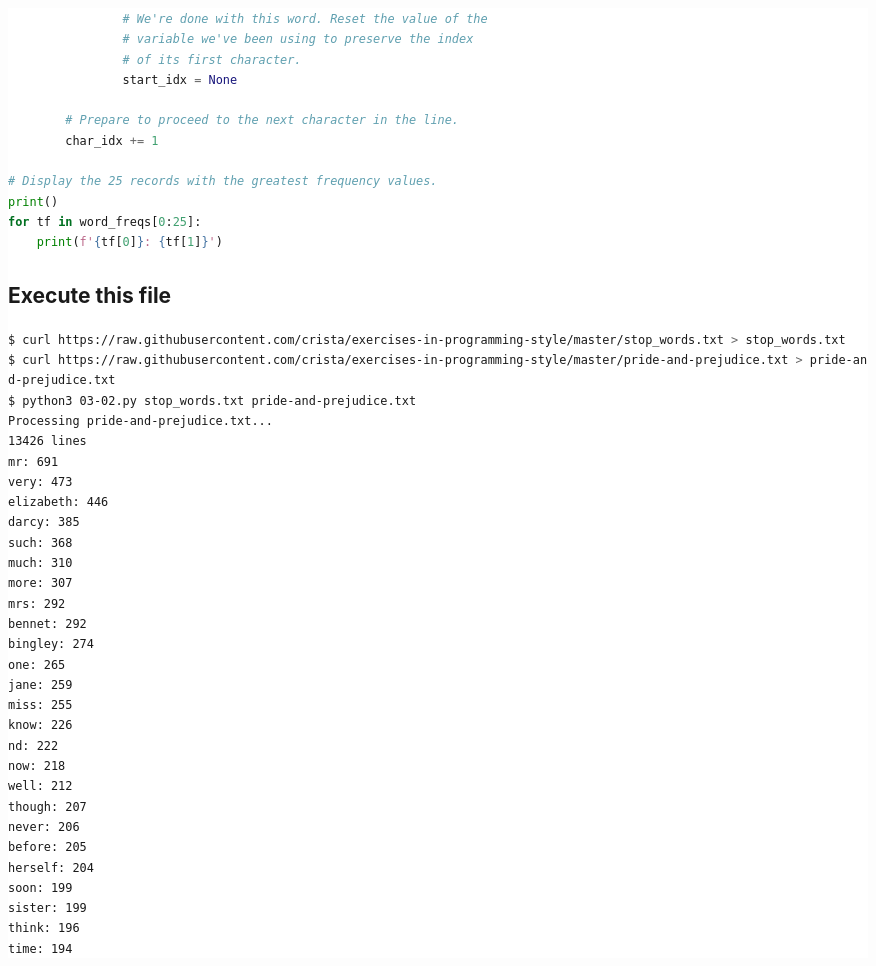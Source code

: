 ```py
                # We're done with this word. Reset the value of the
                # variable we've been using to preserve the index
                # of its first character.
                start_idx = None
        
        # Prepare to proceed to the next character in the line.
        char_idx += 1

# Display the 25 records with the greatest frequency values.
print()
for tf in word_freqs[0:25]:
    print(f'{tf[0]}: {tf[1]}')
```

## Execute this file

```bash
$ curl https://raw.githubusercontent.com/crista/exercises-in-programming-style/master/stop_words.txt > stop_words.txt
$ curl https://raw.githubusercontent.com/crista/exercises-in-programming-style/master/pride-and-prejudice.txt > pride-and-prejudice.txt
$ python3 03-02.py stop_words.txt pride-and-prejudice.txt
Processing pride-and-prejudice.txt...
13426 lines
mr: 691
very: 473
elizabeth: 446
darcy: 385
such: 368
much: 310
more: 307
mrs: 292
bennet: 292
bingley: 274
one: 265
jane: 259
miss: 255
know: 226
nd: 222
now: 218
well: 212
though: 207
never: 206
before: 205
herself: 204
soon: 199
sister: 199
think: 196
time: 194
```
